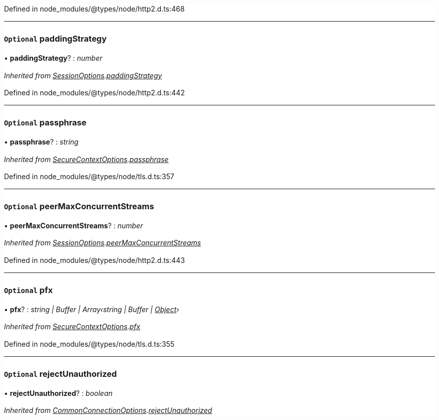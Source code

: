 Defined in node_modules/@types/node/http2.d.ts:468

___

### `Optional` paddingStrategy

• **paddingStrategy**? : *number*

*Inherited from [SessionOptions](_node_modules__types_node_http2_d_._http2_.sessionoptions.md).[paddingStrategy](_node_modules__types_node_http2_d_._http2_.sessionoptions.md#optional-paddingstrategy)*

Defined in node_modules/@types/node/http2.d.ts:442

___

### `Optional` passphrase

• **passphrase**? : *string*

*Inherited from [SecureContextOptions](_node_modules__types_node_tls_d_._tls_.securecontextoptions.md).[passphrase](_node_modules__types_node_tls_d_._tls_.securecontextoptions.md#optional-passphrase)*

Defined in node_modules/@types/node/tls.d.ts:357

___

### `Optional` peerMaxConcurrentStreams

• **peerMaxConcurrentStreams**? : *number*

*Inherited from [SessionOptions](_node_modules__types_node_http2_d_._http2_.sessionoptions.md).[peerMaxConcurrentStreams](_node_modules__types_node_http2_d_._http2_.sessionoptions.md#optional-peermaxconcurrentstreams)*

Defined in node_modules/@types/node/http2.d.ts:443

___

### `Optional` pfx

• **pfx**? : *string | Buffer | Array‹string | Buffer | [Object](_node_modules_typedoc_node_modules_typescript_lib_lib_es5_d_.object.md)›*

*Inherited from [SecureContextOptions](_node_modules__types_node_tls_d_._tls_.securecontextoptions.md).[pfx](_node_modules__types_node_tls_d_._tls_.securecontextoptions.md#optional-pfx)*

Defined in node_modules/@types/node/tls.d.ts:355

___

### `Optional` rejectUnauthorized

• **rejectUnauthorized**? : *boolean*

*Inherited from [CommonConnectionOptions](_node_modules__types_node_tls_d_._tls_.commonconnectionoptions.md).[rejectUnauthorized](_node_modules__types_node_tls_d_._tls_.commonconnectionoptions.md#optional-rejectunauthorized)*
